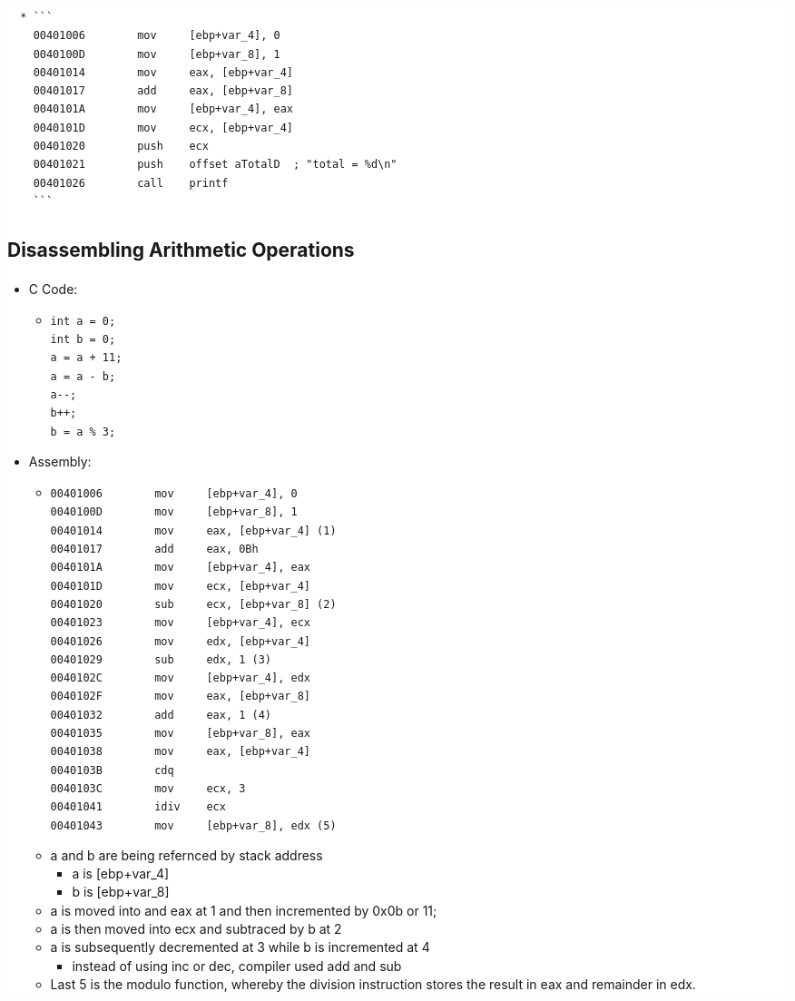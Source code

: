       * ```
        00401006        mov     [ebp+var_4], 0
        0040100D        mov     [ebp+var_8], 1
        00401014        mov     eax, [ebp+var_4]
        00401017        add     eax, [ebp+var_8]
        0040101A        mov     [ebp+var_4], eax
        0040101D        mov     ecx, [ebp+var_4]
        00401020        push    ecx
        00401021        push    offset aTotalD  ; "total = %d\n"
        00401026        call    printf
        ```

## Disassembling Arithmetic Operations
* C Code:
  * ```
    int a = 0;
    int b = 0;
    a = a + 11;
    a = a - b;
    a--;
    b++;
    b = a % 3;
    ```
* Assembly:
  * ``` 
    00401006        mov     [ebp+var_4], 0
    0040100D        mov     [ebp+var_8], 1
    00401014        mov     eax, [ebp+var_4] (1)
    00401017        add     eax, 0Bh
    0040101A        mov     [ebp+var_4], eax 
    0040101D        mov     ecx, [ebp+var_4]
    00401020        sub     ecx, [ebp+var_8] (2)
    00401023        mov     [ebp+var_4], ecx 
    00401026        mov     edx, [ebp+var_4]
    00401029        sub     edx, 1 (3)
    0040102C        mov     [ebp+var_4], edx 
    0040102F        mov     eax, [ebp+var_8]
    00401032        add     eax, 1 (4)
    00401035        mov     [ebp+var_8], eax 
    00401038        mov     eax, [ebp+var_4]
    0040103B        cdq 
    0040103C        mov     ecx, 3
    00401041        idiv    ecx 
    00401043        mov     [ebp+var_8], edx (5)
    ```
  * a and b are being refernced by stack address
    * a is [ebp+var_4]
    * b is [ebp+var_8]
  * a is moved into and eax at 1 and then incremented by 0x0b or 11;
  * a is then moved into ecx and subtraced by b at 2
  * a is subsequently decremented at 3 while b is incremented at 4
    * instead of using inc or dec, compiler used add and sub
  * Last 5 is the modulo function, whereby the division instruction stores the result in eax and remainder in edx.
